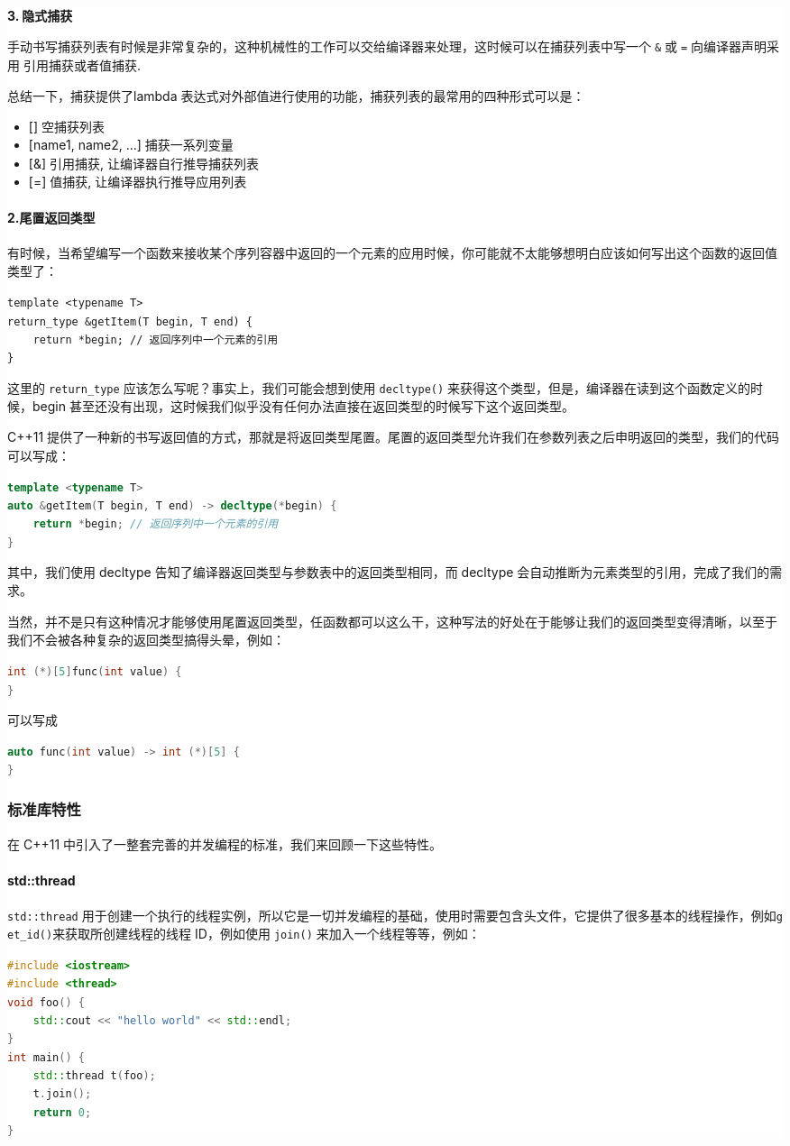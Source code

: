 **3. 隐式捕获**

手动书写捕获列表有时候是非常复杂的，这种机械性的工作可以交给编译器来处理，这时候可以在捕获列表中写一个 `&` 或 `=` 向编译器声明采用 引用捕获或者值捕获.

总结一下，捕获提供了lambda 表达式对外部值进行使用的功能，捕获列表的最常用的四种形式可以是：

- [] 空捕获列表
- [name1, name2, ...] 捕获一系列变量
- [&] 引用捕获, 让编译器自行推导捕获列表
- [=] 值捕获, 让编译器执行推导应用列表

#### 2.尾置返回类型

有时候，当希望编写一个函数来接收某个序列容器中返回的一个元素的应用时候，你可能就不太能够想明白应该如何写出这个函数的返回值类型了：

```
template <typename T>
return_type &getItem(T begin, T end) {
    return *begin; // 返回序列中一个元素的引用
}
```

这里的 `return_type` 应该怎么写呢？事实上，我们可能会想到使用 `decltype()` 来获得这个类型，但是，编译器在读到这个函数定义的时候，begin 甚至还没有出现，这时候我们似乎没有任何办法直接在返回类型的时候写下这个返回类型。

C++11 提供了一种新的书写返回值的方式，那就是将返回类型尾置。尾置的返回类型允许我们在参数列表之后申明返回的类型，我们的代码可以写成：

```cpp
template <typename T>
auto &getItem(T begin, T end) -> decltype(*begin) {
    return *begin; // 返回序列中一个元素的引用
}
```

其中，我们使用 decltype 告知了编译器返回类型与参数表中的返回类型相同，而 decltype 会自动推断为元素类型的引用，完成了我们的需求。

当然，并不是只有这种情况才能够使用尾置返回类型，任函数都可以这么干，这种写法的好处在于能够让我们的返回类型变得清晰，以至于我们不会被各种复杂的返回类型搞得头晕，例如：

```cpp
int (*)[5]func(int value) {
}
```

可以写成

```cpp
auto func(int value) -> int (*)[5] {
}
```

### 标准库特性

在 C++11 中引入了一整套完善的并发编程的标准，我们来回顾一下这些特性。

#### std::thread

`std::thread` 用于创建一个执行的线程实例，所以它是一切并发编程的基础，使用时需要包含<thread>头文件，它提供了很多基本的线程操作，例如`get_id()`来获取所创建线程的线程 ID，例如使用 `join()` 来加入一个线程等等，例如：

```cpp
#include <iostream>
#include <thread>
void foo() {
    std::cout << "hello world" << std::endl;
}
int main() {
    std::thread t(foo);
    t.join();
    return 0;
}
```
